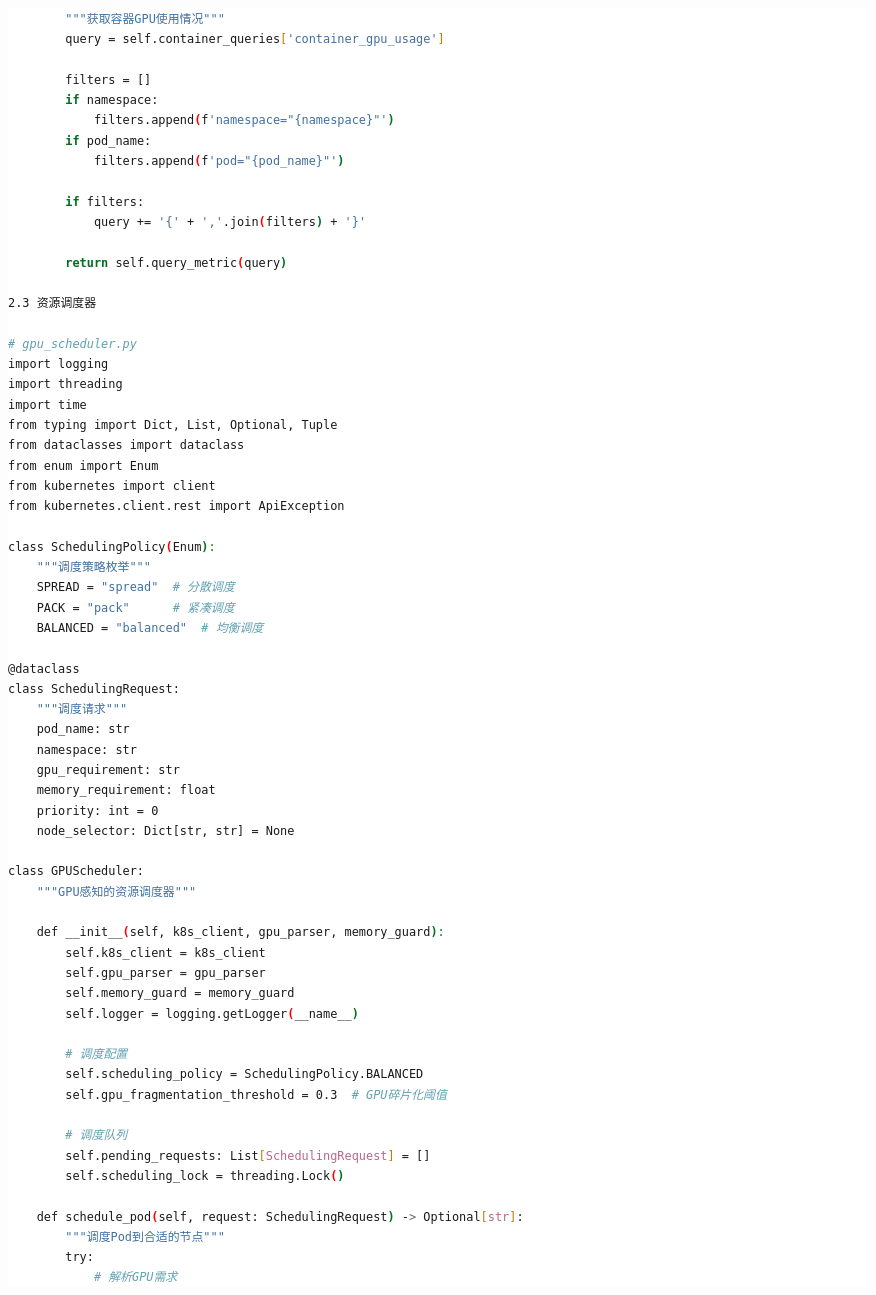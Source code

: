 ```bash
        """获取容器GPU使用情况"""
        query = self.container_queries['container_gpu_usage']
        
        filters = []
        if namespace:
            filters.append(f'namespace="{namespace}"')
        if pod_name:
            filters.append(f'pod="{pod_name}"')
        
        if filters:
            query += '{' + ','.join(filters) + '}'
        
        return self.query_metric(query)

2.3 资源调度器

# gpu_scheduler.py
import logging
import threading
import time
from typing import Dict, List, Optional, Tuple
from dataclasses import dataclass
from enum import Enum
from kubernetes import client
from kubernetes.client.rest import ApiException

class SchedulingPolicy(Enum):
    """调度策略枚举"""
    SPREAD = "spread"  # 分散调度
    PACK = "pack"      # 紧凑调度
    BALANCED = "balanced"  # 均衡调度

@dataclass
class SchedulingRequest:
    """调度请求"""
    pod_name: str
    namespace: str
    gpu_requirement: str
    memory_requirement: float
    priority: int = 0
    node_selector: Dict[str, str] = None
    
class GPUScheduler:
    """GPU感知的资源调度器"""
    
    def __init__(self, k8s_client, gpu_parser, memory_guard):
        self.k8s_client = k8s_client
        self.gpu_parser = gpu_parser
        self.memory_guard = memory_guard
        self.logger = logging.getLogger(__name__)
        
        # 调度配置
        self.scheduling_policy = SchedulingPolicy.BALANCED
        self.gpu_fragmentation_threshold = 0.3  # GPU碎片化阈值
        
        # 调度队列
        self.pending_requests: List[SchedulingRequest] = []
        self.scheduling_lock = threading.Lock()
        
    def schedule_pod(self, request: SchedulingRequest) -> Optional[str]:
        """调度Pod到合适的节点"""
        try:
            # 解析GPU需求
```